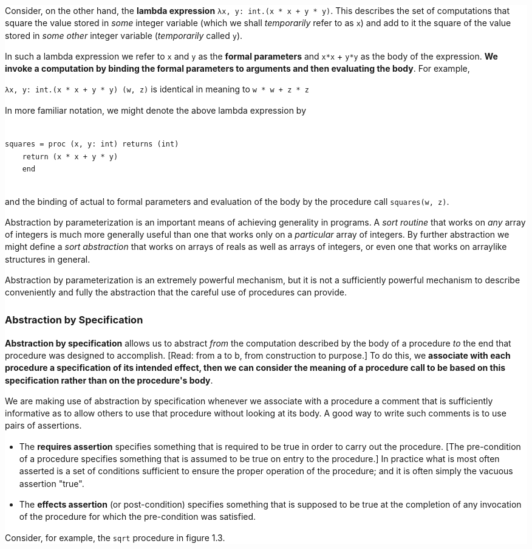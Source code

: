 Consider, on the other hand, the **lambda expression** `λx, y: int.(x * x + y * y)`. This describes
the set of computations that square the value stored in *some* integer variable (which we
shall *temporarily* refer to as `x`) and add to it the square of the value stored in *some other*
integer variable (*temporarily* called `y`). 

In such a lambda expression we refer to `x` and `y` as the **formal parameters** and `x*x` + `y*y`
as the body of the expression. **We invoke a computation by binding the formal parameters to
arguments and then evaluating the body**. For example,

`λx, y: int.(x * x + y * y) (w, z)` is identical in meaning to `w * w + z * z`

In more familiar notation, we might denote the above lambda expression by

```CLU

squares = proc (x, y: int) returns (int)
    return (x * x + y * y)
    end
    
```

and the binding of actual to formal parameters and evaluation of the body by the procedure call
`squares(w, z)`.

Abstraction by parameterization is an important means of achieving generality in programs. A *sort
routine* that works on *any* array of integers is much more generally useful than one that works
only on a *particular* array of integers. By further abstraction we might define a *sort
abstraction* that works on arrays of reals as well as arrays of integers, or even one that works on
arraylike structures in general.

Abstraction by parameterization is an extremely powerful mechanism, but it is not a sufficiently
powerful mechanism to describe conveniently and fully the abstraction that the careful use of
procedures can provide.

### Abstraction by Specification



**Abstraction by specification** allows us to abstract *from* the computation described by the body
  of a procedure *to* the end that procedure was designed to accomplish. [Read: from a to b, from
  construction to purpose.] To do this, we **associate with each procedure a specification of its
  intended effect, then we can consider the meaning of a procedure call to be based on this
  specification rather than on the procedure's body**.

We are making use of abstraction by specification whenever we associate with a procedure a comment
that is sufficiently informative as to allow others to use that procedure without looking at its
body. A good way to write such comments is to use pairs of assertions. 

* The **requires assertion** specifies something that is required to be true in order to carry out
  the procedure. [The pre-condition of a procedure specifies something that is assumed to be true
  on entry to the procedure.] In practice what is most often asserted is a set of conditions
  sufficient to ensure the proper operation of the procedure; and it is often simply the vacuous
  assertion "true".

* The **effects assertion** (or post-condition) specifies something that is supposed to be true at
  the completion of any invocation of the procedure for which the pre-condition was satisfied.

Consider, for example, the `sqrt` procedure in figure 1.3.
